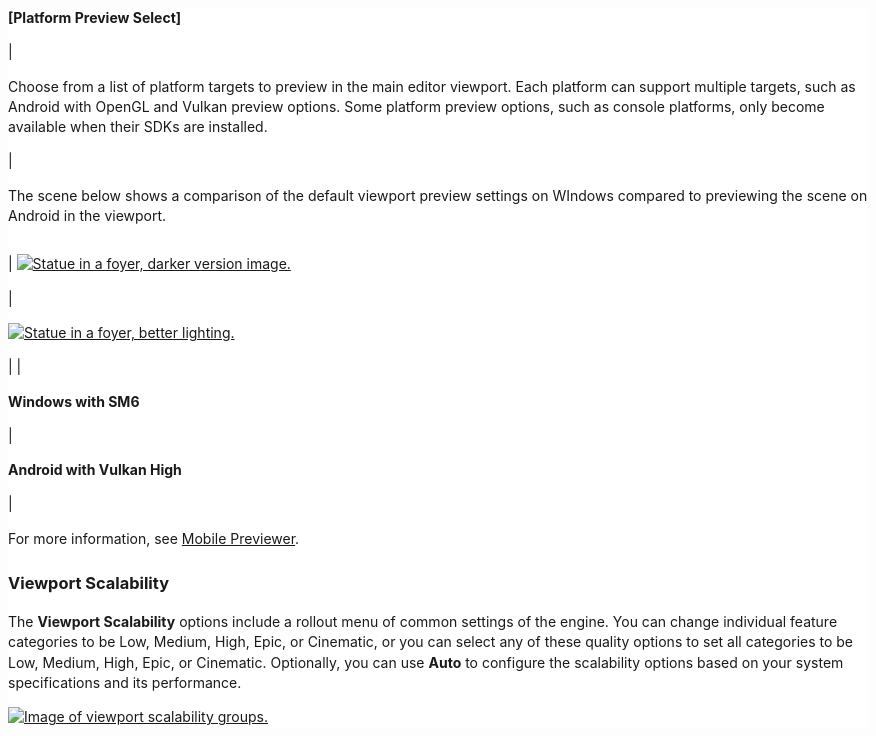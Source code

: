 **\[Platform Preview Select\]**

 | 

Choose from a list of platform targets to preview in the main editor viewport. Each platform can support multiple targets, such as Android with OpenGL and Vulkan preview options. Some platform preview options, such as console platforms, only become available when their SDKs are installed. 

 |

The scene below shows a comparison of the default viewport preview settings on WIndows compared to previewing the scene on Android in the viewport.

|  |  |
| --- | --- |
| 
[![Statue in a foyer, darker version image.](https://dev.epicgames.com/community/api/documentation/image/75f4d827-da28-49c9-a75b-8d14369a5050?resizing_type=fit)](https://dev.epicgames.com/community/api/documentation/image/75f4d827-da28-49c9-a75b-8d14369a5050?resizing_type=fit)



 | 

[![Statue in a foyer, better lighting.](https://dev.epicgames.com/community/api/documentation/image/9e0da18d-aa85-4426-a224-1295ae100db8?resizing_type=fit)](https://dev.epicgames.com/community/api/documentation/image/9e0da18d-aa85-4426-a224-1295ae100db8?resizing_type=fit)



 |
| 

**Windows with SM6**

 | 

**Android with Vulkan High**

 |

For more information, see [Mobile Previewer](https://dev.epicgames.com/documentation/en-us/unreal-engine/using-the-mobile-previewer-in-unreal-engine).

### Viewport Scalability

The **Viewport Scalability** options include a rollout menu of common settings of the engine. You can change individual feature categories to be Low, Medium, High, Epic, or Cinematic, or you can select any of these quality options to set all categories to be Low, Medium, High, Epic, or Cinematic. Optionally, you can use **Auto** to configure the scalability options based on your system specifications and its performance.

[![Image of viewport scalability groups.](https://dev.epicgames.com/community/api/documentation/image/66609d7a-5753-470f-84d4-27dcc65c2d12?resizing_type=fit)](https://dev.epicgames.com/community/api/documentation/image/66609d7a-5753-470f-84d4-27dcc65c2d12?resizing_type=fit)
